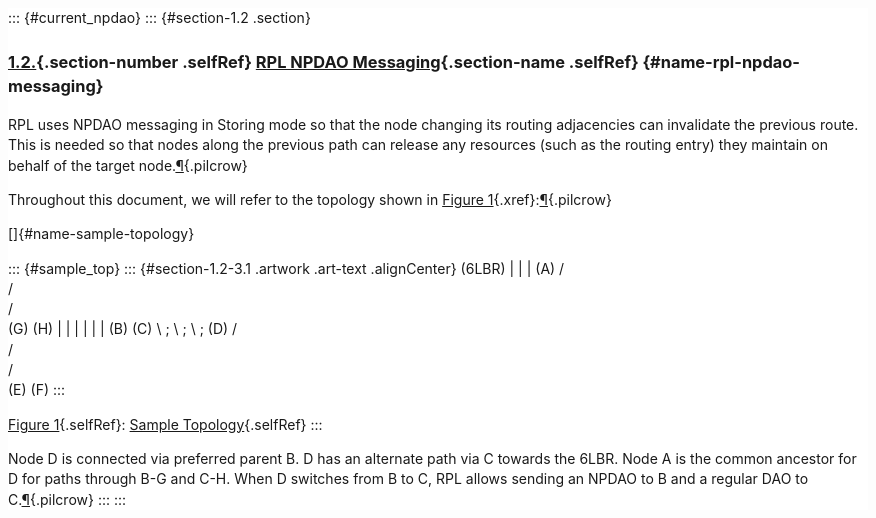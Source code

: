 ::: {#current_npdao}
::: {#section-1.2 .section}
### [1.2.](#section-1.2){.section-number .selfRef} [RPL NPDAO Messaging](#name-rpl-npdao-messaging){.section-name .selfRef} {#name-rpl-npdao-messaging}

RPL uses NPDAO messaging in Storing mode so that the node changing its
routing adjacencies can invalidate the previous route. This is needed so
that nodes along the previous path can release any resources (such as
the routing entry) they maintain on behalf of the target
node.[¶](#section-1.2-1){.pilcrow}

Throughout this document, we will refer to the topology shown in [Figure
1](#sample_top){.xref}:[¶](#section-1.2-2){.pilcrow}

[]{#name-sample-topology}

::: {#sample_top}
::: {#section-1.2-3.1 .artwork .art-text .alignCenter}
       (6LBR)
         |
         |
         |
        (A)
        / \
       /   \
      /     \
    (G)     (H)
     |       |
     |       |
     |       |
    (B)     (C)
      \      ;
       \    ;
        \  ;
         (D)
         / \
        /   \
       /     \
     (E)     (F)
:::

[Figure 1](#figure-1){.selfRef}: [Sample
Topology](#name-sample-topology){.selfRef}
:::

Node D is connected via preferred parent B. D has an alternate path via
C towards the 6LBR. Node A is the common ancestor for D for paths
through B-G and C-H. When D switches from B to C, RPL allows sending an
NPDAO to B and a regular DAO to C.[¶](#section-1.2-4){.pilcrow}
:::
:::
